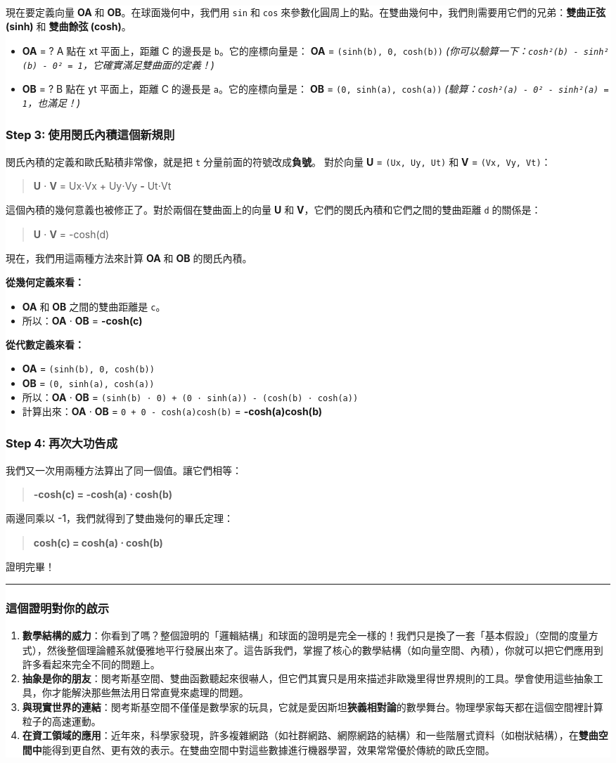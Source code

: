 現在要定義向量 **OA** 和 **OB**。在球面幾何中，我們用 `sin` 和 `cos` 來參數化圓周上的點。在雙曲幾何中，我們則需要用它們的兄弟：**雙曲正弦 (sinh)** 和 **雙曲餘弦 (cosh)**。

*   **OA** = ?
    A 點在 xt 平面上，距離 C 的邊長是 `b`。它的座標向量是：
    **OA** = `(sinh(b), 0, cosh(b))`
    *(你可以驗算一下：`cosh²(b) - sinh²(b) - 0² = 1`，它確實滿足雙曲面的定義！)*

*   **OB** = ?
    B 點在 yt 平面上，距離 C 的邊長是 `a`。它的座標向量是：
    **OB** = `(0, sinh(a), cosh(a))`
    *(驗算：`cosh²(a) - 0² - sinh²(a) = 1`，也滿足！)*

### Step 3: 使用閔氏內積這個新規則

閔氏內積的定義和歐氏點積非常像，就是把 `t` 分量前面的符號改成**負號**。
對於向量 **U** = `(Ux, Uy, Ut)` 和 **V** = `(Vx, Vy, Vt)`：

> **U** ⋅ **V** = Ux⋅Vx + Uy⋅Vy **-** Ut⋅Vt

這個內積的幾何意義也被修正了。對於兩個在雙曲面上的向量 **U** 和 **V**，它們的閔氏內積和它們之間的雙曲距離 `d` 的關係是：

> **U** ⋅ **V** = -cosh(d)

現在，我們用這兩種方法來計算 **OA** 和 **OB** 的閔氏內積。

**從幾何定義來看：**
*   **OA** 和 **OB** 之間的雙曲距離是 `c`。
*   所以：**OA** ⋅ **OB** = **-cosh(c)**

**從代數定義來看：**
*   **OA** = `(sinh(b), 0, cosh(b))`
*   **OB** = `(0, sinh(a), cosh(a))`
*   所以：**OA** ⋅ **OB** = `(sinh(b) ⋅ 0) + (0 ⋅ sinh(a)) - (cosh(b) ⋅ cosh(a))`
*   計算出來：**OA** ⋅ **OB** = `0 + 0 - cosh(a)cosh(b)` = **-cosh(a)cosh(b)**

### Step 4: 再次大功告成

我們又一次用兩種方法算出了同一個值。讓它們相等：

> **-cosh(c) = -cosh(a) ⋅ cosh(b)**

兩邊同乘以 -1，我們就得到了雙曲幾何的畢氏定理：

> **cosh(c) = cosh(a) ⋅ cosh(b)**

證明完畢！

---

### 這個證明對你的啟示

1.  **數學結構的威力**：你看到了嗎？整個證明的「邏輯結構」和球面的證明是完全一樣的！我們只是換了一套「基本假設」（空間的度量方式），然後整個理論體系就優雅地平行發展出來了。這告訴我們，掌握了核心的數學結構（如向量空間、內積），你就可以把它們應用到許多看起來完全不同的問題上。
2.  **抽象是你的朋友**：閔考斯基空間、雙曲函數聽起來很嚇人，但它們其實只是用來描述非歐幾里得世界規則的工具。學會使用這些抽象工具，你才能解決那些無法用日常直覺來處理的問題。
3.  **與現實世界的連結**：閔考斯基空間不僅僅是數學家的玩具，它就是愛因斯坦**狹義相對論**的數學舞台。物理學家每天都在這個空間裡計算粒子的高速運動。
4.  **在資工領域的應用**：近年來，科學家發現，許多複雜網路（如社群網路、網際網路的結構）和一些階層式資料（如樹狀結構），在**雙曲空間中**能得到更自然、更有效的表示。在雙曲空間中對這些數據進行機器學習，效果常常優於傳統的歐氏空間。
